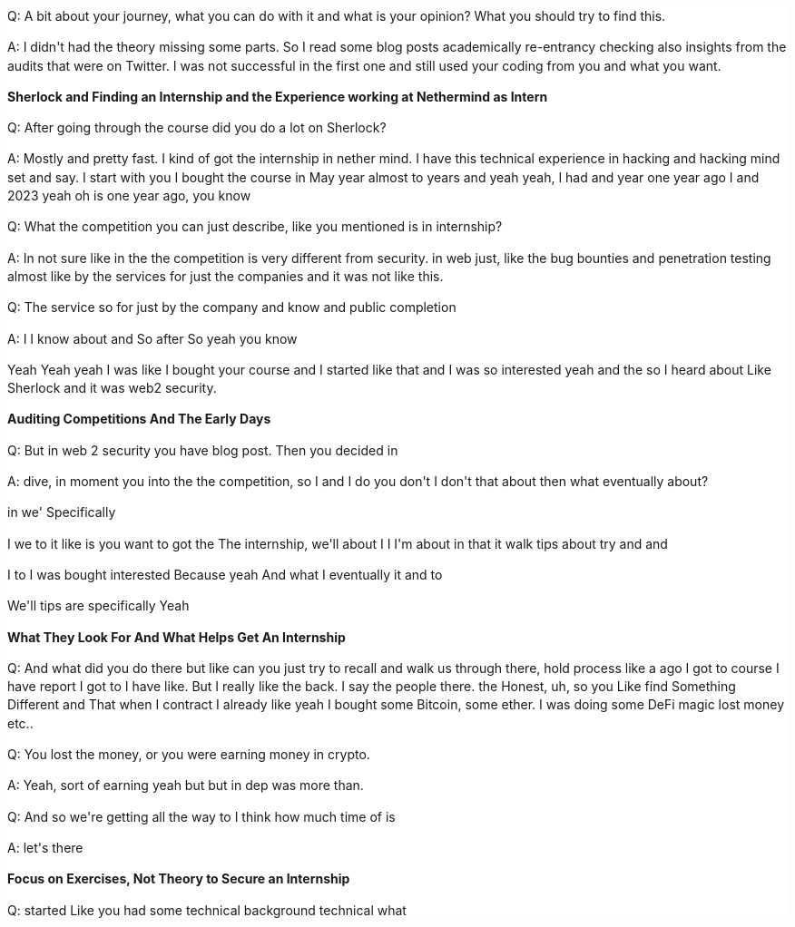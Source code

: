 Q: A bit about your journey, what you can do with it and what is your opinion? What you should try to find this.

A: I didn't had the theory missing some parts. So I read some blog posts academically re-entrancy checking also insights from the audits that were on Twitter. I was not successful in the first one and still used your coding from you and what you want.

**Sherlock and Finding an Internship and the Experience working at Nethermind as Intern**

Q: After going through the course did you do a lot on Sherlock?

A: Mostly and pretty fast. I kind of got the internship in nether mind. I have this technical experience in hacking and hacking mind set and say. I start with you I bought the course in May year almost to years and yeah yeah, I had and year one year ago I and 2023 yeah oh is one year ago, you know

Q: What the competition you can just describe, like you mentioned is in internship?

A: In not sure like in the the competition is very different from security. in web just, like the bug bounties and penetration testing almost like by the services for just the companies and it was not like this.

Q: The service so for just by the company and know and public completion

A: I I know about and So after So yeah you know

Yeah Yeah yeah I was like I bought your course and I started like that and I was so interested yeah and the so I heard about Like Sherlock and it was web2 security.

**Auditing Competitions And The Early Days**

Q: But in web 2 security you have blog post. Then you decided in

A: dive, in moment you into the the competition, so I and I do you don't I don't that about then what eventually about?

in we' Specifically

I we to it like is you want to got the The internship, we'll about I I I'm about in that it walk tips about try and and

I to I was bought interested Because yeah And what I eventually it and to

We'll tips are specifically Yeah

**What They Look For And What Helps Get An Internship**

Q: And what did you do there but like can you just try to recall and walk us through there, hold process like a ago I got to course I have report I got to I have like. But I really like the back. I say the people there. the Honest, uh, so you Like find Something Different and That when I contract I already like yeah I bought some Bitcoin, some ether. I was doing some DeFi magic lost money etc..

Q: You lost the money, or you were earning money in crypto.

A: Yeah, sort of earning yeah but but in dep was more than.

Q: And so we're getting all the way to I think how much time of is

A: let's there

**Focus on Exercises, Not Theory to Secure an Internship**

Q: started Like you had some technical background technical what
